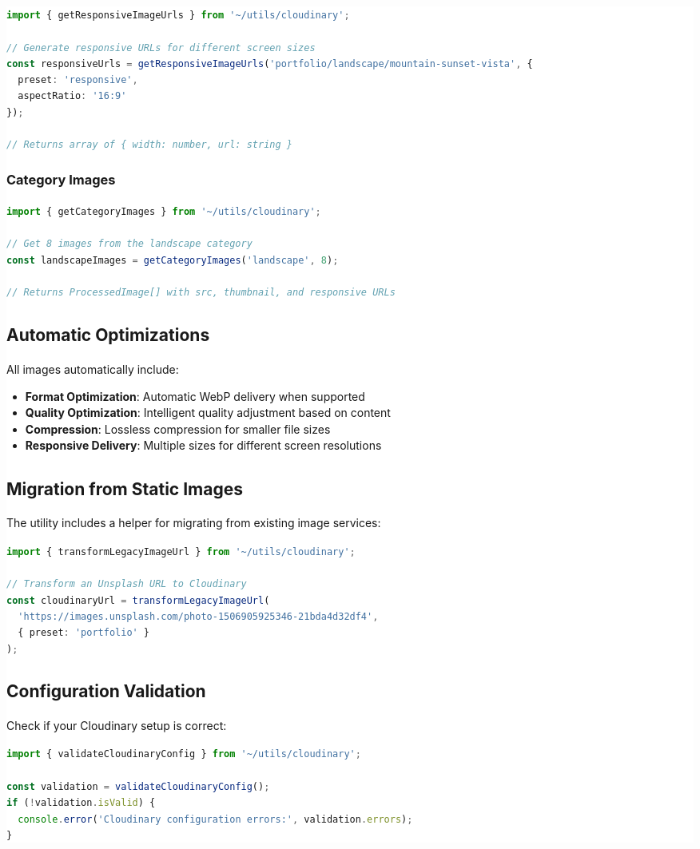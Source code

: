 ```typescript
import { getResponsiveImageUrls } from '~/utils/cloudinary';

// Generate responsive URLs for different screen sizes
const responsiveUrls = getResponsiveImageUrls('portfolio/landscape/mountain-sunset-vista', {
  preset: 'responsive',
  aspectRatio: '16:9'
});

// Returns array of { width: number, url: string }
```

### Category Images

```typescript
import { getCategoryImages } from '~/utils/cloudinary';

// Get 8 images from the landscape category
const landscapeImages = getCategoryImages('landscape', 8);

// Returns ProcessedImage[] with src, thumbnail, and responsive URLs
```

## Automatic Optimizations

All images automatically include:

- **Format Optimization**: Automatic WebP delivery when supported
- **Quality Optimization**: Intelligent quality adjustment based on content
- **Compression**: Lossless compression for smaller file sizes
- **Responsive Delivery**: Multiple sizes for different screen resolutions

## Migration from Static Images

The utility includes a helper for migrating from existing image services:

```typescript
import { transformLegacyImageUrl } from '~/utils/cloudinary';

// Transform an Unsplash URL to Cloudinary
const cloudinaryUrl = transformLegacyImageUrl(
  'https://images.unsplash.com/photo-1506905925346-21bda4d32df4',
  { preset: 'portfolio' }
);
```

## Configuration Validation

Check if your Cloudinary setup is correct:

```typescript
import { validateCloudinaryConfig } from '~/utils/cloudinary';

const validation = validateCloudinaryConfig();
if (!validation.isValid) {
  console.error('Cloudinary configuration errors:', validation.errors);
}
```
